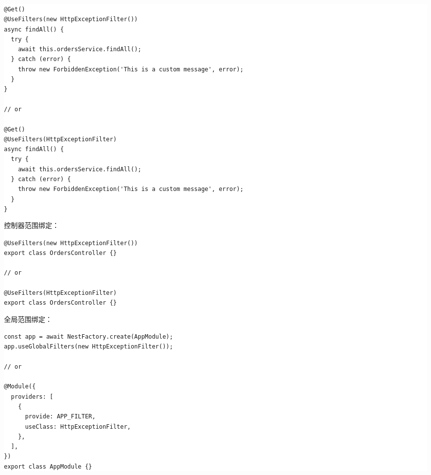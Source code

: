 ```tsx
@Get()
@UseFilters(new HttpExceptionFilter())
async findAll() {
  try {
    await this.ordersService.findAll();
  } catch (error) {
    throw new ForbiddenException('This is a custom message', error);
  }
}

// or

@Get()
@UseFilters(HttpExceptionFilter)
async findAll() {
  try {
    await this.ordersService.findAll();
  } catch (error) {
    throw new ForbiddenException('This is a custom message', error);
  }
}
```

控制器范围绑定：

```tsx
@UseFilters(new HttpExceptionFilter())
export class OrdersController {}

// or

@UseFilters(HttpExceptionFilter)
export class OrdersController {}
```

全局范围绑定：

```tsx
const app = await NestFactory.create(AppModule);
app.useGlobalFilters(new HttpExceptionFilter());

// or

@Module({
  providers: [
    {
      provide: APP_FILTER,
      useClass: HttpExceptionFilter,
    },
  ],
})
export class AppModule {}
```
